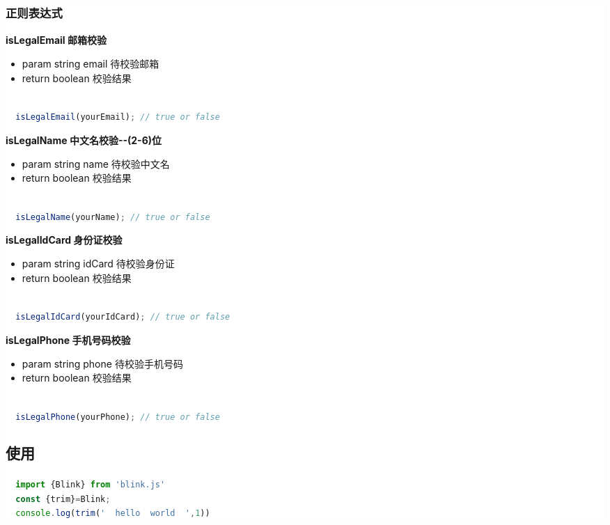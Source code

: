 
### 正则表达式 

<p> <b>isLegalEmail 邮箱校验</b></p>

 * param  string  email 待校验邮箱
 * return boolean 校验结果 

 

```js

  isLegalEmail(yourEmail); // true or false

```

<p> <b>isLegalName 中文名校验--(2-6)位  </b></p>

* param  string  name 待校验中文名
* return boolean 校验结果 


```js

  isLegalName(yourName); // true or false

```

<p> <b>isLegalIdCard 身份证校验  </b></p>

 * param  string  idCard 待校验身份证
 * return boolean 校验结果 


```js

  isLegalIdCard(yourIdCard); // true or false

```

<p> <b>isLegalPhone 手机号码校验  </b></p>

 * param  string  phone 待校验手机号码
 * return boolean 校验结果 

```js

  isLegalPhone(yourPhone); // true or false

```




## 使用

```js
  import {Blink} from 'blink.js'
  const {trim}=Blink;
  console.log(trim('  hello  world  ',1))
```

